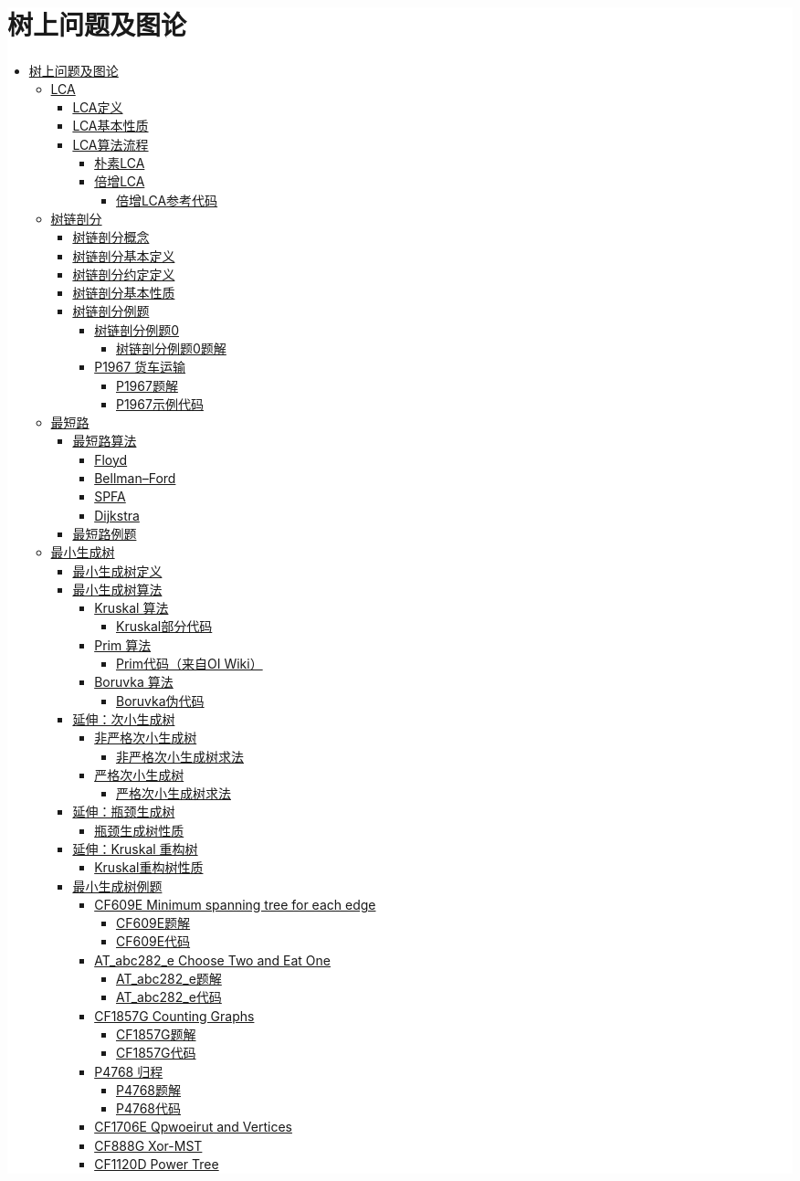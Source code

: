 # 树上问题及图论

- [树上问题及图论](#树上问题及图论)
  - [LCA](#lca)
    - [LCA定义](#lca定义)
    - [LCA基本性质](#lca基本性质)
    - [LCA算法流程](#lca算法流程)
      - [朴素LCA](#朴素lca)
      - [倍增LCA](#倍增lca)
        - [倍增LCA参考代码](#倍增lca参考代码)
  - [树链剖分](#树链剖分)
    - [树链剖分概念](#树链剖分概念)
    - [树链剖分基本定义](#树链剖分基本定义)
    - [树链剖分约定定义](#树链剖分约定定义)
    - [树链剖分基本性质](#树链剖分基本性质)
    - [树链剖分例题](#树链剖分例题)
      - [树链剖分例题0](#树链剖分例题0)
        - [树链剖分例题0题解](#树链剖分例题0题解)
      - [P1967 货车运输](#p1967-货车运输)
        - [P1967题解](#p1967题解)
        - [P1967示例代码](#p1967示例代码)
  - [最短路](#最短路)
    - [最短路算法](#最短路算法)
      - [Floyd](#floyd)
      - [Bellman–Ford](#bellmanford)
      - [SPFA](#spfa)
      - [Dijkstra](#dijkstra)
    - [最短路例题](#最短路例题)
  - [最小生成树](#最小生成树)
    - [最小生成树定义](#最小生成树定义)
    - [最小生成树算法](#最小生成树算法)
      - [Kruskal 算法](#kruskal-算法)
        - [Kruskal部分代码](#kruskal部分代码)
      - [Prim 算法](#prim-算法)
        - [Prim代码（来自OI Wiki）](#prim代码来自oi-wiki)
      - [Boruvka 算法](#boruvka-算法)
        - [Boruvka伪代码](#boruvka伪代码)
    - [延伸：次小生成树](#延伸次小生成树)
      - [非严格次小生成树](#非严格次小生成树)
        - [非严格次小生成树求法](#非严格次小生成树求法)
      - [严格次小生成树](#严格次小生成树)
        - [严格次小生成树求法](#严格次小生成树求法)
    - [延伸：瓶颈生成树](#延伸瓶颈生成树)
      - [瓶颈生成树性质](#瓶颈生成树性质)
    - [延伸：Kruskal 重构树](#延伸kruskal-重构树)
      - [Kruskal重构树性质](#kruskal重构树性质)
    - [最小生成树例题](#最小生成树例题)
      - [CF609E Minimum spanning tree for each edge](#cf609e-minimum-spanning-tree-for-each-edge)
        - [CF609E题解](#cf609e题解)
        - [CF609E代码](#cf609e代码)
      - [AT\_abc282\_e Choose Two and Eat One](#at_abc282_e-choose-two-and-eat-one)
        - [AT\_abc282\_e题解](#at_abc282_e题解)
        - [AT\_abc282\_e代码](#at_abc282_e代码)
      - [CF1857G Counting Graphs](#cf1857g-counting-graphs)
        - [CF1857G题解](#cf1857g题解)
        - [CF1857G代码](#cf1857g代码)
      - [P4768 归程](#p4768-归程)
        - [P4768题解](#p4768题解)
        - [P4768代码](#p4768代码)
      - [CF1706E Qpwoeirut and Vertices](#cf1706e-qpwoeirut-and-vertices)
      - [CF888G Xor-MST](#cf888g-xor-mst)
      - [CF1120D Power Tree](#cf1120d-power-tree)